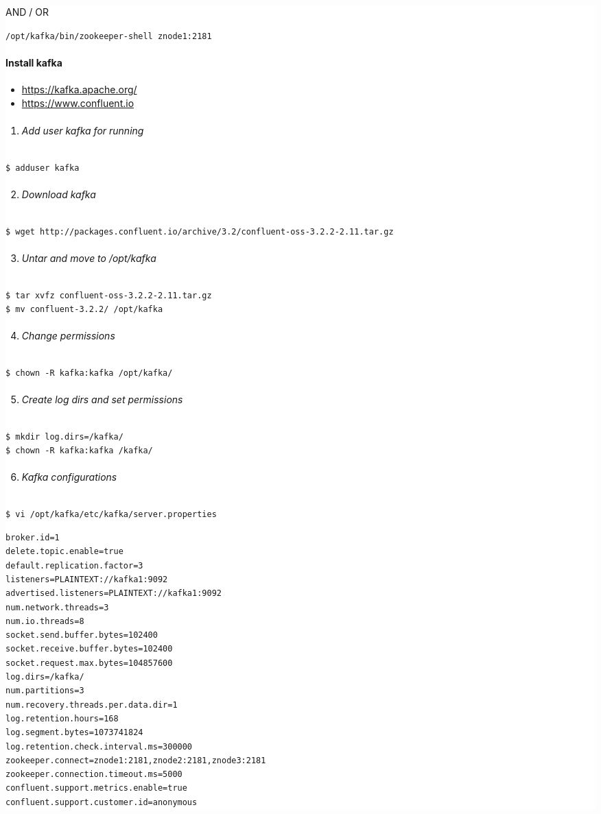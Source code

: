 AND / OR

```
/opt/kafka/bin/zookeeper-shell znode1:2181
```

#### Install kafka

* https://kafka.apache.org/
* https://www.confluent.io

1. ###### Add user kafka for running

```
$ adduser kafka
```

2. ###### Download kafka

```
$ wget http://packages.confluent.io/archive/3.2/confluent-oss-3.2.2-2.11.tar.gz
```

3. ###### Untar and move to /opt/kafka
```
$ tar xvfz confluent-oss-3.2.2-2.11.tar.gz
$ mv confluent-3.2.2/ /opt/kafka
```

4. ###### Change permissions

```
$ chown -R kafka:kafka /opt/kafka/
```


5. ###### Create log dirs and set permissions

```
$ mkdir log.dirs=/kafka/
$ chown -R kafka:kafka /kafka/
```

6. ###### Kafka configurations

```
$ vi /opt/kafka/etc/kafka/server.properties
```

```
broker.id=1
delete.topic.enable=true
default.replication.factor=3
listeners=PLAINTEXT://kafka1:9092
advertised.listeners=PLAINTEXT://kafka1:9092
num.network.threads=3
num.io.threads=8
socket.send.buffer.bytes=102400
socket.receive.buffer.bytes=102400
socket.request.max.bytes=104857600
log.dirs=/kafka/
num.partitions=3
num.recovery.threads.per.data.dir=1
log.retention.hours=168
log.segment.bytes=1073741824
log.retention.check.interval.ms=300000
zookeeper.connect=znode1:2181,znode2:2181,znode3:2181
zookeeper.connection.timeout.ms=5000
confluent.support.metrics.enable=true
confluent.support.customer.id=anonymous
```
